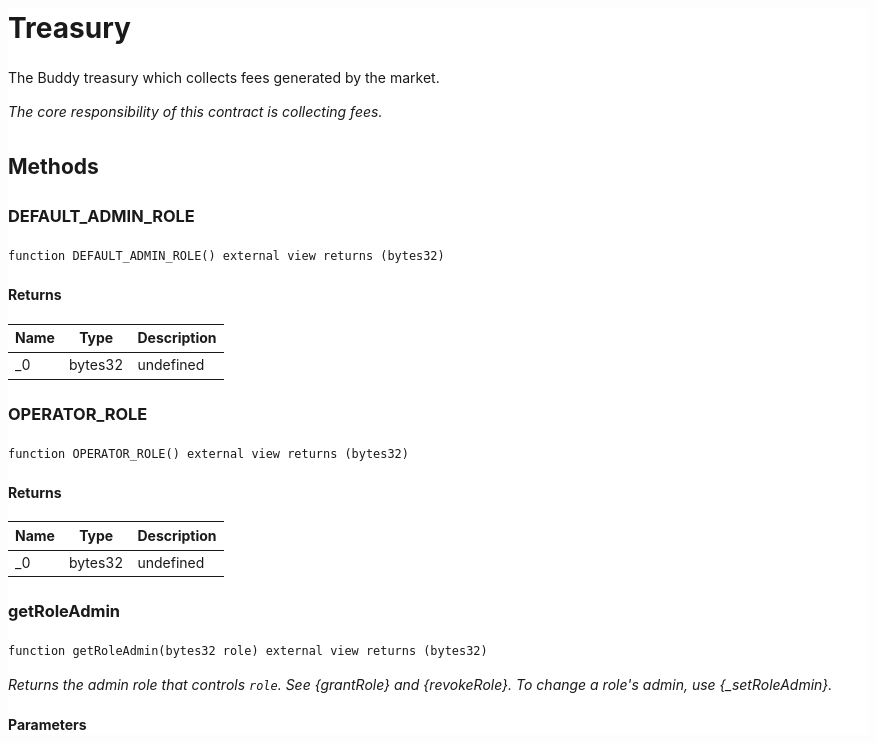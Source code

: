 # Treasury





The Buddy treasury which collects fees generated by the market.

*The core responsibility of this contract is collecting fees.*

## Methods

### DEFAULT_ADMIN_ROLE

```solidity
function DEFAULT_ADMIN_ROLE() external view returns (bytes32)
```






#### Returns

| Name | Type | Description |
|---|---|---|
| _0 | bytes32 | undefined |

### OPERATOR_ROLE

```solidity
function OPERATOR_ROLE() external view returns (bytes32)
```






#### Returns

| Name | Type | Description |
|---|---|---|
| _0 | bytes32 | undefined |

### getRoleAdmin

```solidity
function getRoleAdmin(bytes32 role) external view returns (bytes32)
```



*Returns the admin role that controls `role`. See {grantRole} and {revokeRole}. To change a role&#39;s admin, use {_setRoleAdmin}.*

#### Parameters
